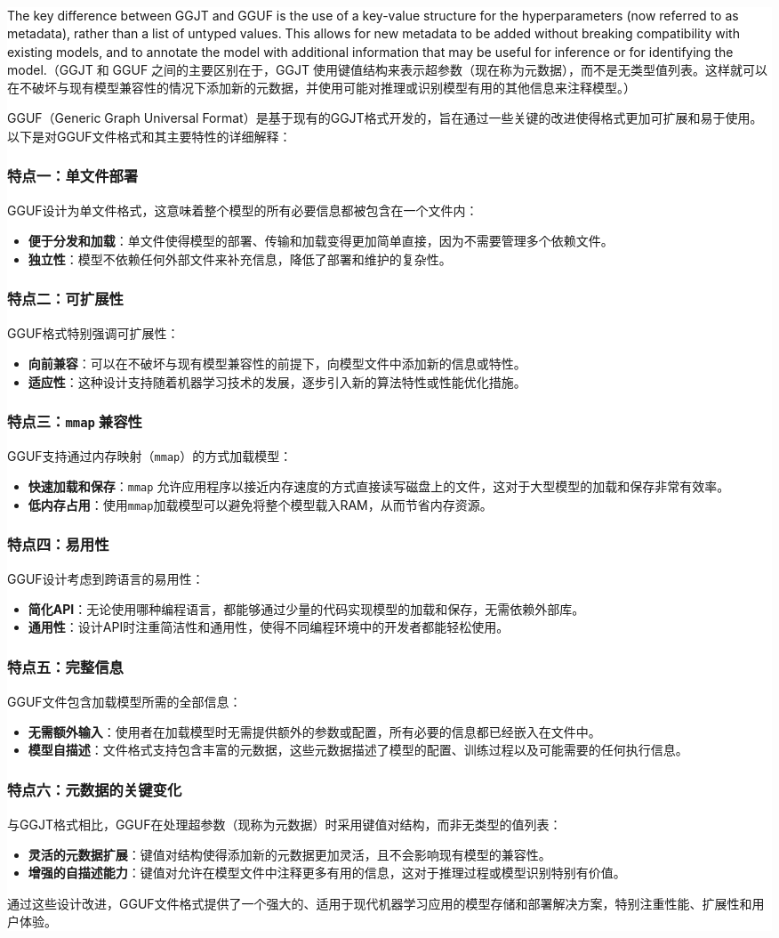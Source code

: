 The key difference between GGJT and GGUF is the use of a key-value structure for the hyperparameters (now referred to as metadata), rather than a list of untyped values. This allows for new metadata to be added without breaking compatibility with existing models, and to annotate the model with additional information that may be useful for inference or for identifying the model.（GGJT 和 GGUF 之间的主要区别在于，GGJT 使用键值结构来表示超参数（现在称为元数据），而不是无类型值列表。这样就可以在不破坏与现有模型兼容性的情况下添加新的元数据，并使用可能对推理或识别模型有用的其他信息来注释模型。）


GGUF（Generic Graph Universal Format）是基于现有的GGJT格式开发的，旨在通过一些关键的改进使得格式更加可扩展和易于使用。以下是对GGUF文件格式和其主要特性的详细解释：

### 特点一：单文件部署

GGUF设计为单文件格式，这意味着整个模型的所有必要信息都被包含在一个文件内：
- **便于分发和加载**：单文件使得模型的部署、传输和加载变得更加简单直接，因为不需要管理多个依赖文件。
- **独立性**：模型不依赖任何外部文件来补充信息，降低了部署和维护的复杂性。

### 特点二：可扩展性

GGUF格式特别强调可扩展性：
- **向前兼容**：可以在不破坏与现有模型兼容性的前提下，向模型文件中添加新的信息或特性。
- **适应性**：这种设计支持随着机器学习技术的发展，逐步引入新的算法特性或性能优化措施。

### 特点三：`mmap` 兼容性

GGUF支持通过内存映射（`mmap`）的方式加载模型：
- **快速加载和保存**：`mmap` 允许应用程序以接近内存速度的方式直接读写磁盘上的文件，这对于大型模型的加载和保存非常有效率。
- **低内存占用**：使用`mmap`加载模型可以避免将整个模型载入RAM，从而节省内存资源。

### 特点四：易用性

GGUF设计考虑到跨语言的易用性：
- **简化API**：无论使用哪种编程语言，都能够通过少量的代码实现模型的加载和保存，无需依赖外部库。
- **通用性**：设计API时注重简洁性和通用性，使得不同编程环境中的开发者都能轻松使用。

### 特点五：完整信息

GGUF文件包含加载模型所需的全部信息：
- **无需额外输入**：使用者在加载模型时无需提供额外的参数或配置，所有必要的信息都已经嵌入在文件中。
- **模型自描述**：文件格式支持包含丰富的元数据，这些元数据描述了模型的配置、训练过程以及可能需要的任何执行信息。

### 特点六：元数据的关键变化

与GGJT格式相比，GGUF在处理超参数（现称为元数据）时采用键值对结构，而非无类型的值列表：
- **灵活的元数据扩展**：键值对结构使得添加新的元数据更加灵活，且不会影响现有模型的兼容性。
- **增强的自描述能力**：键值对允许在模型文件中注释更多有用的信息，这对于推理过程或模型识别特别有价值。

通过这些设计改进，GGUF文件格式提供了一个强大的、适用于现代机器学习应用的模型存储和部署解决方案，特别注重性能、扩展性和用户体验。











